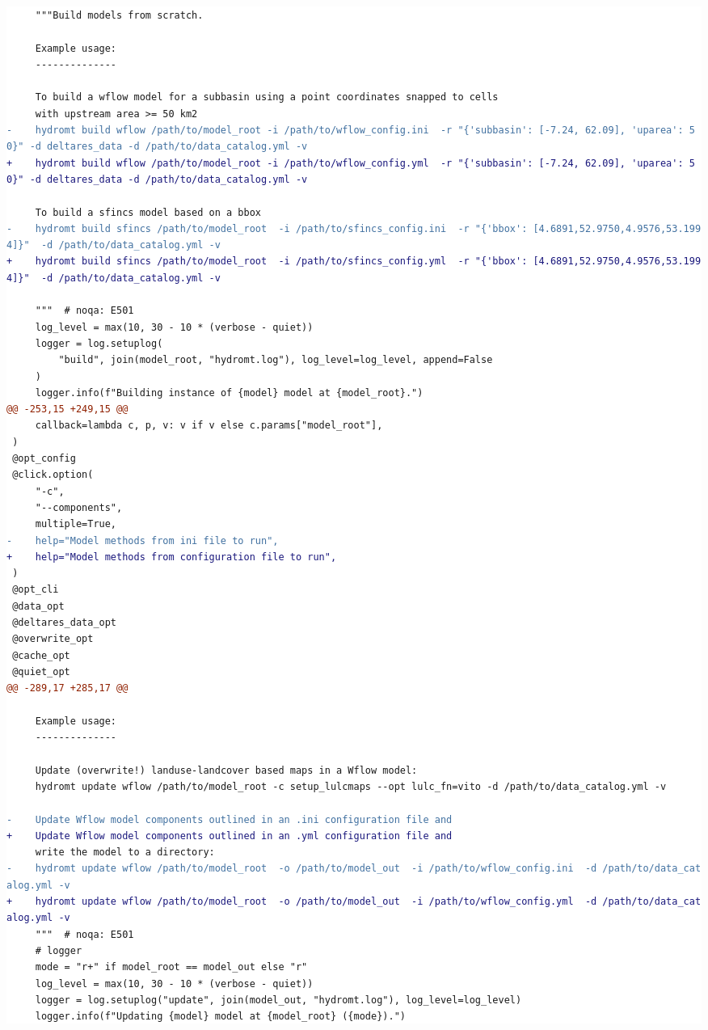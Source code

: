 ```diff
     """Build models from scratch.
 
     Example usage:
     --------------
 
     To build a wflow model for a subbasin using a point coordinates snapped to cells
     with upstream area >= 50 km2
-    hydromt build wflow /path/to/model_root -i /path/to/wflow_config.ini  -r "{'subbasin': [-7.24, 62.09], 'uparea': 50}" -d deltares_data -d /path/to/data_catalog.yml -v
+    hydromt build wflow /path/to/model_root -i /path/to/wflow_config.yml  -r "{'subbasin': [-7.24, 62.09], 'uparea': 50}" -d deltares_data -d /path/to/data_catalog.yml -v
 
     To build a sfincs model based on a bbox
-    hydromt build sfincs /path/to/model_root  -i /path/to/sfincs_config.ini  -r "{'bbox': [4.6891,52.9750,4.9576,53.1994]}"  -d /path/to/data_catalog.yml -v
+    hydromt build sfincs /path/to/model_root  -i /path/to/sfincs_config.yml  -r "{'bbox': [4.6891,52.9750,4.9576,53.1994]}"  -d /path/to/data_catalog.yml -v
 
     """  # noqa: E501
     log_level = max(10, 30 - 10 * (verbose - quiet))
     logger = log.setuplog(
         "build", join(model_root, "hydromt.log"), log_level=log_level, append=False
     )
     logger.info(f"Building instance of {model} model at {model_root}.")
@@ -253,15 +249,15 @@
     callback=lambda c, p, v: v if v else c.params["model_root"],
 )
 @opt_config
 @click.option(
     "-c",
     "--components",
     multiple=True,
-    help="Model methods from ini file to run",
+    help="Model methods from configuration file to run",
 )
 @opt_cli
 @data_opt
 @deltares_data_opt
 @overwrite_opt
 @cache_opt
 @quiet_opt
@@ -289,17 +285,17 @@
 
     Example usage:
     --------------
 
     Update (overwrite!) landuse-landcover based maps in a Wflow model:
     hydromt update wflow /path/to/model_root -c setup_lulcmaps --opt lulc_fn=vito -d /path/to/data_catalog.yml -v
 
-    Update Wflow model components outlined in an .ini configuration file and
+    Update Wflow model components outlined in an .yml configuration file and
     write the model to a directory:
-    hydromt update wflow /path/to/model_root  -o /path/to/model_out  -i /path/to/wflow_config.ini  -d /path/to/data_catalog.yml -v
+    hydromt update wflow /path/to/model_root  -o /path/to/model_out  -i /path/to/wflow_config.yml  -d /path/to/data_catalog.yml -v
     """  # noqa: E501
     # logger
     mode = "r+" if model_root == model_out else "r"
     log_level = max(10, 30 - 10 * (verbose - quiet))
     logger = log.setuplog("update", join(model_out, "hydromt.log"), log_level=log_level)
     logger.info(f"Updating {model} model at {model_root} ({mode}).")
```